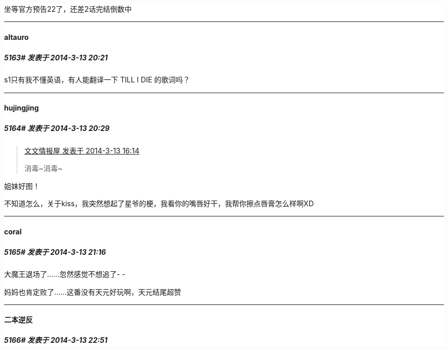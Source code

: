 
坐等官方预告22了，还差2话完结倒数中







-----

####  altauro  
##### 5163#       发表于 2014-3-13 20:21




s1只有我不懂英语，有人能翻译一下 TILL I DIE 的歌词吗？







-----

####  hujingjing  
##### 5164#       发表于 2014-3-13 20:29



<blockquote><a href="httphttps://bbs.saraba1st.com/2b/forum.php?mod=redirect&amp;goto=findpost&amp;pid=24766895&amp;ptid=915948" target="_blank">文文情报屋 发表于 2014-3-13 16:14</a>

消毒~消毒~</blockquote>
姐妹好图！

不知道怎么，关于kiss，我突然想起了星爷的梗，我看你的嘴唇好干，我帮你擦点唇膏怎么样啊XD







-----

####  coral  
##### 5165#       发表于 2014-3-13 21:16




大魔王退场了……忽然感觉不想追了- -

妈妈也肯定败了……这番没有天元好玩啊，天元结尾超赞







-----

####  二本逆反  
##### 5166#       发表于 2014-3-13 22:51
